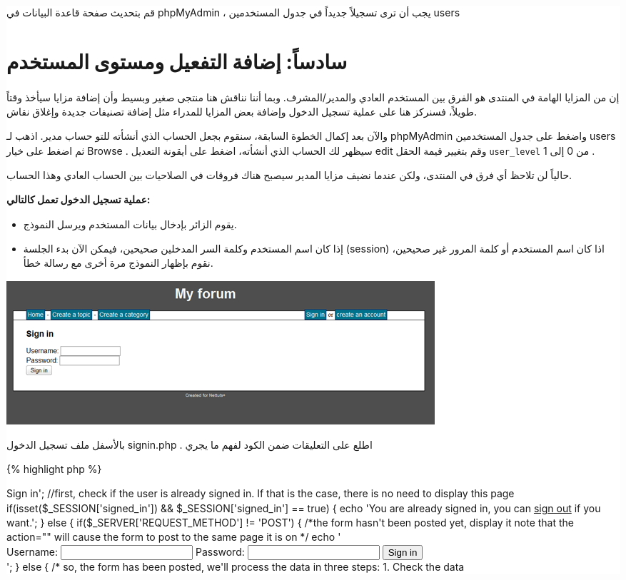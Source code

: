 قم بتحديث صفحة قاعدة البيانات في phpMyAdmin ، يجب أن ترى تسجيلاً جديداً في جدول المستخدمين users

# سادساً: إضافة التفعيل ومستوى المستخدم

إن من المزايا الهامة في المنتدى هو الفرق بين المستخدم العادي والمدير/المشرف. وبما أننا نناقش هنا منتجى صغير وبسيط وأن إضافة مزايا سيأخذ وقتاً طويلاً، فسنركز هنا على عملية تسجيل الدخول وإضافة بعض المزايا للمدراء مثل إضافة تصنيفات جديدة وإغلاق نقاش.

والآن بعد إكمال الخطوة السابقة، سنقوم بجعل الحساب الذي أنشأته للتو حساب مدير. اذهب لـ phpMyAdmin واضغط على جدول المستخدمين users ثم اضغط على خيار Browse . سيظهر لك الحساب الذي أنشأته، اضغط على أيقونة التعديل edit وقم بتغيير قيمة الحقل `user_level` من 0 إلى 1 . 

حالياً لن تلاحظ أي فرق في المنتدى، ولكن عندما نضيف مزايا المدير سيصبح هناك فروقات في الصلاحيات بين الحساب العادي وهذا الحساب.

**عملية تسجيل الدخول تعمل كالتالي:**

* يقوم الزائر بإدخال بيانات المستخدم ويرسل النموذج.

* إذا كان اسم المستخدم وكلمة السر المدخلين صحيحين، فيمكن الآن بدء الجلسة (session)
اذا كان اسم المستخدم أو كلمة المرور غير صحيحين، نقوم بإظهار النموذج مرة أخرى مع رسالة خطأ.

![كيفية عمل منتدى باستخدام php و MySQL من الصفر-4](/assets/6.png "كيفية عمل منتدى باستخدام php و MySQL من الصفر-4")

بالأسفل ملف تسجيل الدخول signin.php . اطلع على التعليقات ضمن الكود لفهم ما يجري

{% highlight php %} 

<?php
//signin.php
include 'connect.php';
include 'header.php';
 
echo '<h3>Sign in</h3>';
 
//first, check if the user is already signed in. If that is the case, there is no need to display this page
if(isset($_SESSION['signed_in']) && $_SESSION['signed_in'] == true)
{
    echo 'You are already signed in, you can <a href="signout.php">sign out</a> if you want.';
}
else
{
    if($_SERVER['REQUEST_METHOD'] != 'POST')
    {
        /*the form hasn't been posted yet, display it
          note that the action="" will cause the form to post to the same page it is on */
        echo '<form method="post" action="">
            Username: <input type="text" name="user_name" />
            Password: <input type="password" name="user_pass">
            <input type="submit" value="Sign in" />
         </form>';
    }
    else
    {
        /* so, the form has been posted, we'll process the data in three steps:
            1.  Check the data